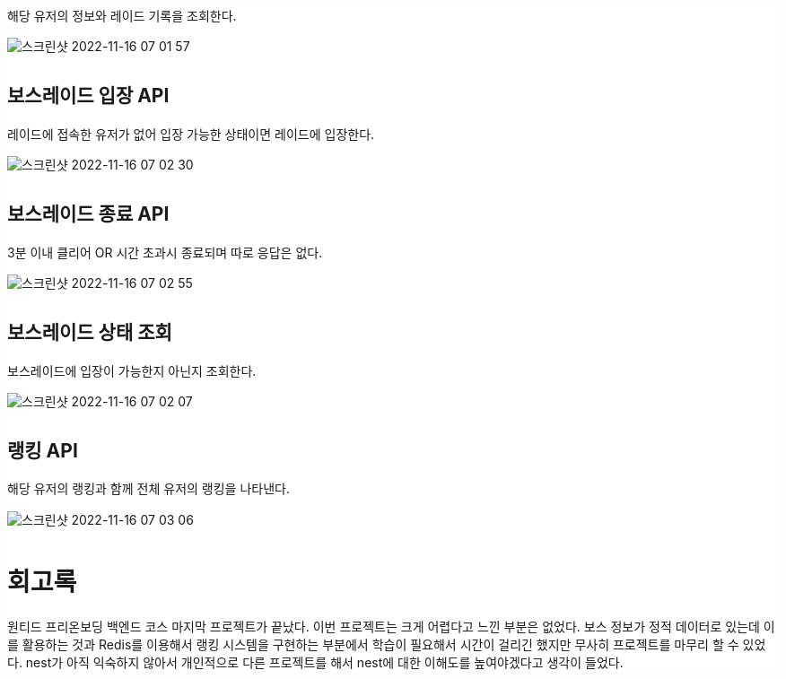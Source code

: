 해당 유저의 정보와 레이드 기록을 조회한다.

<img width="505" alt="스크린샷 2022-11-16 07 01 57" src="https://user-images.githubusercontent.com/105622759/202034607-4cec0f23-5f99-460a-8a65-840c44f6fee9.png">


## 보스레이드 입장 API

레이드에 접속한 유저가 없어 입장 가능한 상태이면 레이드에 입장한다.

<img width="421" alt="스크린샷 2022-11-16 07 02 30" src="https://user-images.githubusercontent.com/105622759/202034641-3302b649-aa09-4afa-92b0-fc530c3c8b2c.png">


## 보스레이드 종료 API

3분 이내 클리어 OR 시간 초과시 종료되며 따로 응답은 없다.

<img width="486" alt="스크린샷 2022-11-16 07 02 55" src="https://user-images.githubusercontent.com/105622759/202034653-f7b5d0a0-599f-4f08-abc4-0e69d4d80c94.png">


## 보스레이드 상태 조회

보스레이드에 입장이 가능한지 아닌지 조회한다.

<img width="386" alt="스크린샷 2022-11-16 07 02 07" src="https://user-images.githubusercontent.com/105622759/202034617-681697b3-01d5-4be1-846d-659837eee2c4.png">


## 랭킹 API

해당 유저의 랭킹과 함께 전체 유저의 랭킹을 나타낸다.

<img width="450" alt="스크린샷 2022-11-16 07 03 06" src="https://user-images.githubusercontent.com/105622759/202034669-7eb1703d-9321-4819-ad7d-3bddf6839b07.png">

# 회고록
원티드 프리온보딩 백엔드 코스 마지막 프로젝트가 끝났다. 이번 프로젝트는 크게 어렵다고 느낀 부분은 없었다. 보스 정보가 정적 데이터로 있는데 이를 활용하는 것과 Redis를 이용해서 랭킹 시스템을 구현하는 부분에서 학습이 필요해서 시간이 걸리긴 했지만 무사히 프로젝트를 마무리 할 수 있었다. nest가 아직 익숙하지 않아서 개인적으로 다른 프로젝트를 해서 nest에 대한 이해도를 높여야겠다고 생각이 들었다.